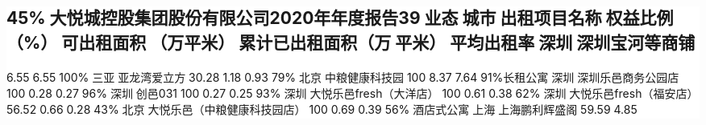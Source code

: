 45%
大悦城控股集团股份有限公司2020年年度报告39
业态
城市
出租项目名称
权益比例（%）
可出租面积
（万平米）
累计已出租面积（万
平米）
平均出租率
深圳
深圳宝河等商铺
-
6.55
6.55
100%
三亚
亚龙湾爱立方
30.28
1.18
0.93
79%
北京
中粮健康科技园
100
8.37
7.64
91%长租公寓
深圳
深圳乐邑商务公园店
100
0.28
0.27
96%
深圳
创邑031
100
0.27
0.25
93%
深圳
大悦乐邑fresh（大洋店）
100
0.61
0.38
62%
深圳
大悦乐邑fresh（福安店）
56.52
0.66
0.28
43%
北京
大悦乐邑（中粮健康科技园店）
100
0.69
0.39
56%
酒店式公寓
上海
上海鹏利辉盛阁
59.59
4.85